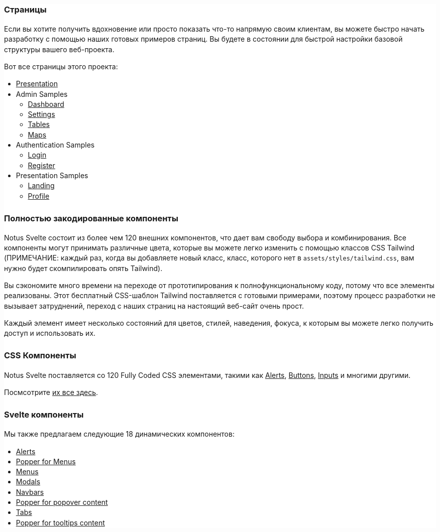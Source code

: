 ### Страницы

Если вы хотите получить вдохновение или просто показать что-то напрямую своим клиентам, вы можете быстро начать разработку с помощью наших готовых примеров страниц. Вы будете в состоянии для быстрой настройки базовой структуры вашего веб-проекта.

Вот все страницы этого проекта:
- [Presentation](https://demos.creative-tim.com/notus-svelte/?ref=ns-github-readme)
- Admin Samples
  - [Dashboard](https://demos.creative-tim.com/notus-svelte/admin/dashboard?ref=ns-github-readme)
  - [Settings](https://demos.creative-tim.com/notus-svelte/admin/settings?ref=ns-github-readme)
  - [Tables](https://demos.creative-tim.com/notus-svelte/admin/tables?ref=ns-github-readme)
  - [Maps](https://demos.creative-tim.com/notus-svelte/admin/maps?ref=ns-github-readme)
- Authentication Samples
  - [Login](https://demos.creative-tim.com/notus-svelte/auth/login?ref=ns-github-readme)
  - [Register](https://demos.creative-tim.com/notus-svelte/auth/register?ref=ns-github-readme)
- Presentation Samples
  - [Landing](https://demos.creative-tim.com/notus-svelte/landing?ref=ns-github-readme)
  - [Profile](https://demos.creative-tim.com/notus-svelte/profile?ref=ns-github-readme)


### Полностью закодированные компоненты

Notus Svelte состоит из более чем 120 внешних компонентов, что дает вам свободу выбора и комбинирования. Все компоненты могут принимать различные цвета, которые вы можете легко изменить с помощью классов CSS Tailwind (ПРИМЕЧАНИЕ: каждый раз, когда вы добавляете новый класс, класс, которого нет в `assets/styles/tailwind.css`, вам нужно будет скомпилировать опять Tailwind).

Вы сэкономите много времени на переходе от прототипирования к полнофункциональному коду, потому что все элементы реализованы.
Этот бесплатный CSS-шаблон Tailwind поставляется с готовыми примерами, поэтому процесс разработки не вызывает затруднений, переход с наших страниц на настоящий веб-сайт очень прост.

Каждый элемент имеет несколько состояний для цветов, стилей, наведения, фокуса, к которым вы можете легко получить доступ и использовать их.


### CSS Компоненты

Notus Svelte поставляется со 120 Fully Coded CSS элементами, такими как [Alerts](https://www.creative-tim.com/learning-lab/tailwind/svelte/alerts/notus?ref=ns-github-readme), [Buttons](https://www.creative-tim.com/learning-lab/tailwind/svelte/buttons/notus?ref=ns-github-readme), [Inputs](https://www.creative-tim.com/learning-lab/tailwind/svelte/inputs/notus?ref=ns-github-readme) и многими другими.

Посмсотрите [их все здесь](https://www.creative-tim.com/learning-lab/tailwind/svelte/alerts/notus?ref=ns-github-readme).

### Svelte компоненты

Мы также предлагаем следующие 18 динамических компонентов:
- [Alerts](https://www.creative-tim.com/learning-lab/tailwind/svelte/alerts/notus?tws=twr-github-readme)
- [Popper for Menus](https://www.creative-tim.com/learning-lab/tailwind/svelte/dropdowns/notus?tws=twr-github-readme)
- [Menus](https://www.creative-tim.com/learning-lab/tailwind/svelte/menus/notus?ref=ns-github-readme)
- [Modals](https://www.creative-tim.com/learning-lab/tailwind/svelte/modals/notus?ref=ns-github-readme)
- [Navbars](https://www.creative-tim.com/learning-lab/tailwind/svelte/navbar/notus?ref=ns-github-readme)
- [Popper for popover content](https://www.creative-tim.com/learning-lab/tailwind/svelte/popovers/notus?ref=ns-github-readme)
- [Tabs](https://www.creative-tim.com/learning-lab/tailwind/svelte/tabs/notus?ref=ns-github-readme)
- [Popper for tooltips content](https://www.creative-tim.com/learning-lab/tailwind/svelte/tooltips/notus?ref=ns-github-readme)
